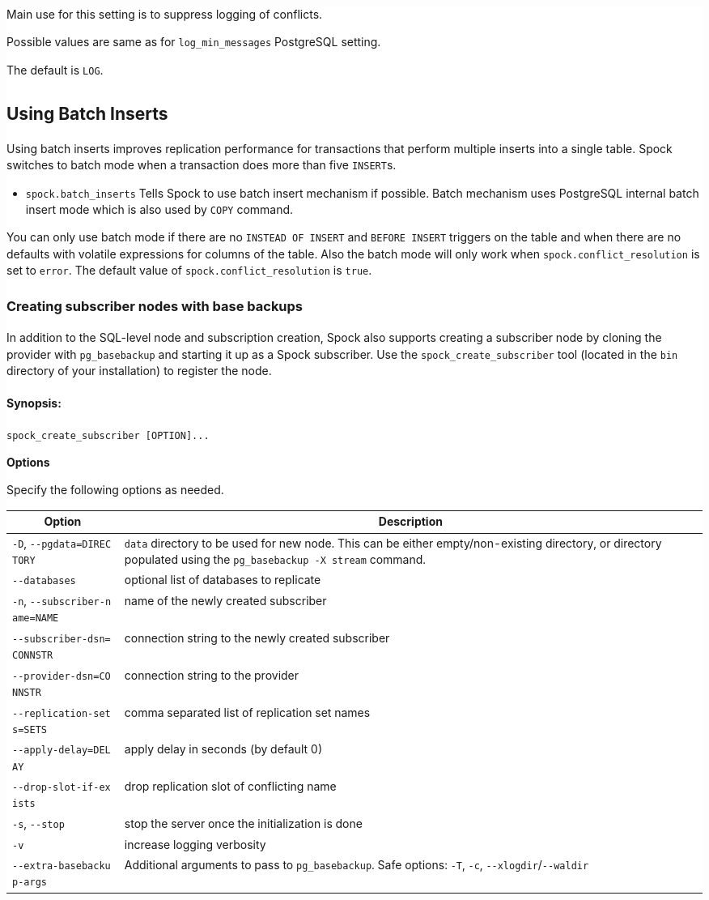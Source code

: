   Main use for this setting is to suppress logging of conflicts.

  Possible values are same as for `log_min_messages` PostgreSQL setting.

  The default is `LOG`.


## Using Batch Inserts

Using batch inserts improves replication performance for transactions that perform multiple
inserts into a single table. Spock switches to batch mode when a transaction does 
more than five `INSERT`s.

- `spock.batch_inserts`
  Tells Spock to use batch insert mechanism if possible. Batch mechanism
  uses PostgreSQL internal batch insert mode which is also used by `COPY`
  command.

You can only use batch mode if there are no `INSTEAD OF INSERT` and `BEFORE INSERT` 
triggers on the table and when there are no defaults with volatile expressions for 
columns of the table. Also the batch mode will only work when `spock.conflict_resolution` 
is set to `error`. The default value of `spock.conflict_resolution` is `true`.


### Creating subscriber nodes with base backups

In addition to the SQL-level node and subscription creation, Spock also
supports creating a subscriber node by cloning the provider with `pg_basebackup` and
starting it up as a Spock subscriber. Use the `spock_create_subscriber` tool
(located in the `bin` directory of your installation) to register the node.

#### Synopsis:

  `spock_create_subscriber [OPTION]...`

**Options**

Specify the following options as needed.

| Option   | Description
|----------|-------------
| `-D`, `--pgdata=DIRECTORY` | `data` directory to be used for new node. This can be either empty/non-existing directory, or directory populated using the `pg_basebackup -X stream` command.
| `--databases`              |  optional list of databases to replicate
| `-n`, `--subscriber-name=NAME` | name of the newly created subscriber
| `--subscriber-dsn=CONNSTR` | connection string to the newly created subscriber
| `--provider-dsn=CONNSTR` | connection string to the provider
| `--replication-sets=SETS` | comma separated list of replication set names
| `--apply-delay=DELAY` | apply delay in seconds (by default 0)
| `--drop-slot-if-exists` | drop replication slot of conflicting name
| `-s`, `--stop` | stop the server once the initialization is done
| `-v` | increase logging verbosity
| `--extra-basebackup-args` | Additional arguments to pass to `pg_basebackup`. Safe options: `-T`, `-c`, `--xlogdir`/`--waldir`
